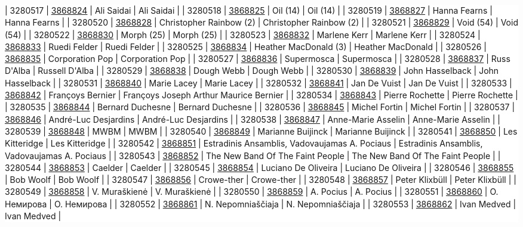 | 3280517 | [3868824](https://www.discogs.com/artist/3868824) | Ali Saidai | Ali Saidai |
| 3280518 | [3868825](https://www.discogs.com/artist/3868825) | Oil (14) | Oil (14) |
| 3280519 | [3868827](https://www.discogs.com/artist/3868827) | Hanna Fearns | Hanna Fearns |
| 3280520 | [3868828](https://www.discogs.com/artist/3868828) | Christopher Rainbow (2) | Christopher Rainbow (2) |
| 3280521 | [3868829](https://www.discogs.com/artist/3868829) | Void (54) | Void (54) |
| 3280522 | [3868830](https://www.discogs.com/artist/3868830) | Morph (25) | Morph (25) |
| 3280523 | [3868832](https://www.discogs.com/artist/3868832) | Marlene Kerr | Marlene Kerr |
| 3280524 | [3868833](https://www.discogs.com/artist/3868833) | Ruedi Felder | Ruedi Felder |
| 3280525 | [3868834](https://www.discogs.com/artist/3868834) | Heather MacDonald (3) | Heather MacDonald |
| 3280526 | [3868835](https://www.discogs.com/artist/3868835) | Corporation Pop | Corporation Pop |
| 3280527 | [3868836](https://www.discogs.com/artist/3868836) | Supermosca | Supermosca |
| 3280528 | [3868837](https://www.discogs.com/artist/3868837) | Russ D'Alba | Russell D'Alba |
| 3280529 | [3868838](https://www.discogs.com/artist/3868838) | Dough Webb | Dough Webb |
| 3280530 | [3868839](https://www.discogs.com/artist/3868839) | John Hasselback | John Hasselback |
| 3280531 | [3868840](https://www.discogs.com/artist/3868840) | Marie Lacey | Marie Lacey |
| 3280532 | [3868841](https://www.discogs.com/artist/3868841) | Jan De Vuist | Jan De Vuist |
| 3280533 | [3868842](https://www.discogs.com/artist/3868842) | Françoys Bernier | Françoys Joseph Arthur Maurice Bernier |
| 3280534 | [3868843](https://www.discogs.com/artist/3868843) | Pierre Rochette | Pierre Rochette |
| 3280535 | [3868844](https://www.discogs.com/artist/3868844) | Bernard Duchesne | Bernard Duchesne |
| 3280536 | [3868845](https://www.discogs.com/artist/3868845) | Michel Fortin | Michel Fortin |
| 3280537 | [3868846](https://www.discogs.com/artist/3868846) | André-Luc Desjardins | André-Luc Desjardins |
| 3280538 | [3868847](https://www.discogs.com/artist/3868847) | Anne-Marie Asselin | Anne-Marie Asselin |
| 3280539 | [3868848](https://www.discogs.com/artist/3868848) | MWBM | MWBM |
| 3280540 | [3868849](https://www.discogs.com/artist/3868849) | Marianne Buijinck | Marianne Buijinck |
| 3280541 | [3868850](https://www.discogs.com/artist/3868850) | Les Kitteridge | Les Kitteridge |
| 3280542 | [3868851](https://www.discogs.com/artist/3868851) | Estradinis Ansamblis, Vadovaujamas A. Pociaus | Estradinis Ansamblis, Vadovaujamas A. Pociaus |
| 3280543 | [3868852](https://www.discogs.com/artist/3868852) | The New Band Of The Faint People | The New Band Of The Faint People |
| 3280544 | [3868853](https://www.discogs.com/artist/3868853) | Caelder | Caelder |
| 3280545 | [3868854](https://www.discogs.com/artist/3868854) | Luciano De Oliveira | Luciano De Oliveira |
| 3280546 | [3868855](https://www.discogs.com/artist/3868855) | Bob Woolf | Bob Woolf |
| 3280547 | [3868856](https://www.discogs.com/artist/3868856) | Crowe-ther | Crowe-ther |
| 3280548 | [3868857](https://www.discogs.com/artist/3868857) | Peter Klixbüll | Peter Klixbüll |
| 3280549 | [3868858](https://www.discogs.com/artist/3868858) | V. Muraškienė | V. Muraškienė |
| 3280550 | [3868859](https://www.discogs.com/artist/3868859) | A. Pocius | A. Pocius |
| 3280551 | [3868860](https://www.discogs.com/artist/3868860) | О. Немирова | О. Немирова |
| 3280552 | [3868861](https://www.discogs.com/artist/3868861) | N. Nepomniaščiaja | N. Nepomniaščiaja |
| 3280553 | [3868862](https://www.discogs.com/artist/3868862) | Ivan Medved | Ivan Medved |